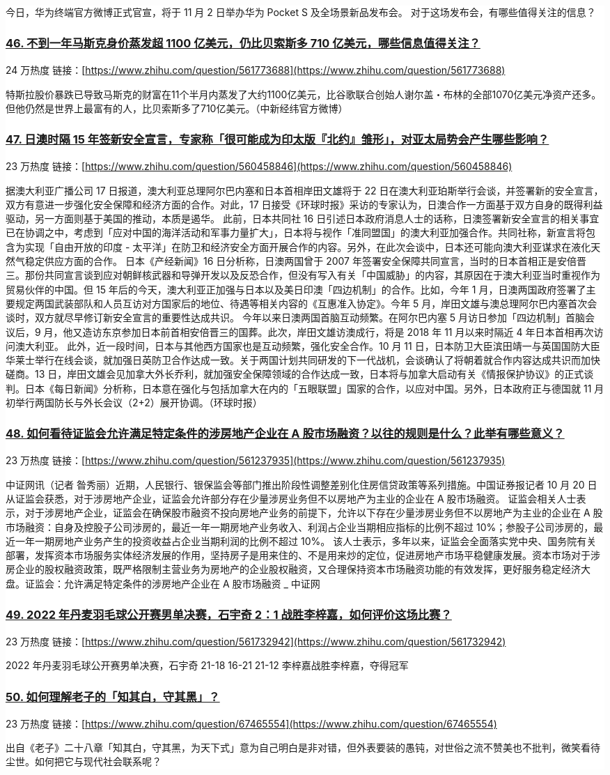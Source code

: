 今日，华为终端官方微博正式官宣，将于 11 月 2 日举办华为 Pocket S 及全场景新品发布会。 对于这场发布会，有哪些值得关注的信息？

### [46. 不到一年马斯克身价蒸发超 1100 亿美元，仍比贝索斯多 710 亿美元，哪些信息值得关注？](https://www.zhihu.com/question/561773688)
24 万热度 链接：[https://www.zhihu.com/question/561773688](https://www.zhihu.com/question/561773688)

特斯拉股价暴跌已导致马斯克的财富在11个半月内蒸发了大约1100亿美元，比谷歌联合创始人谢尔盖・布林的全部1070亿美元净资产还多。但他仍然是世界上最富有的人，比贝索斯多了710亿美元。（中新经纬官方微博）

### [47. 日澳时隔 15 年签新安全宣言，专家称「很可能成为印太版『北约』雏形」，对亚太局势会产生哪些影响？](https://www.zhihu.com/question/560458846)
23 万热度 链接：[https://www.zhihu.com/question/560458846](https://www.zhihu.com/question/560458846)

据澳大利亚广播公司 17 日报道，澳大利亚总理阿尔巴内塞和日本首相岸田文雄将于 22 日在澳大利亚珀斯举行会谈，并签署新的安全宣言，双方有意进一步强化安全保障和经济方面的合作。对此，17 日接受《环球时报》采访的专家认为，日澳合作一方面基于双方自身的既得利益驱动，另一方面则基于美国的推动，本质是遏华。 此前，日本共同社 16 日引述日本政府消息人士的话称，日澳签署新安全宣言的相关事宜已在协调之中，考虑到「应对中国的海洋活动和军事力量扩大」，日本将与视作「准同盟国」的澳大利亚加强合作。共同社称，新宣言将包含为实现「自由开放的印度 - 太平洋」在防卫和经济安全方面开展合作的内容。另外，在此次会谈中，日本还可能向澳大利亚谋求在液化天然气稳定供应方面的合作。 日本《产经新闻》16 日分析称，日澳两国曾于 2007 年签署安全保障共同宣言，当时的日本首相正是安倍晋三。那份共同宣言谈到应对朝鲜核武器和导弹开发以及反恐合作，但没有写入有关「中国威胁」的内容，其原因在于澳大利亚当时重视作为贸易伙伴的中国。但 15 年后的今天，澳大利亚正加强与日本以及美日印澳「四边机制」的合作。比如，今年 1 月，日澳两国政府签署了主要规定两国武装部队和人员互访对方国家后的地位、待遇等相关内容的《互惠准入协定》。今年 5 月，岸田文雄与澳总理阿尔巴内塞首次会谈时，双方就尽早修订新安全宣言的重要性达成共识。 今年以来日澳两国首脑互动频繁。在阿尔巴内塞 5 月访日参加「四边机制」首脑会议后，9 月，他又造访东京参加日本前首相安倍晋三的国葬。此次，岸田文雄访澳成行，将是 2018 年 11 月以来时隔近 4 年日本首相再次访问澳大利亚。 此外，近一段时间，日本与其他西方国家也是互动频繁，强化安全合作。10 月 11 日，日本防卫大臣滨田靖一与英国国防大臣华莱士举行在线会谈，就加强日英防卫合作达成一致。关于两国计划共同研发的下一代战机，会谈确认了将朝着就合作内容达成共识而加快磋商。13 日，岸田文雄会见加拿大外长乔利，就加强安全保障领域的合作达成一致，日本将与加拿大启动有关《情报保护协议》的正式谈判。日本《每日新闻》分析称，日本意在强化与包括加拿大在内的「五眼联盟」国家的合作，以应对中国。另外，日本政府正与德国就 11 月初举行两国防长与外长会议（2+2）展开协调。（环球时报）

### [48. 如何看待证监会允许满足特定条件的涉房地产企业在 A 股市场融资？以往的规则是什么？此举有哪些意义？](https://www.zhihu.com/question/561237935)
23 万热度 链接：[https://www.zhihu.com/question/561237935](https://www.zhihu.com/question/561237935)

中证网讯（记者 昝秀丽）近期，人民银行、银保监会等部门推出阶段性调整差别化住房信贷政策等系列措施。中国证券报记者 10 月 20 日从证监会获悉，对于涉房地产企业，证监会允许部分存在少量涉房业务但不以房地产为主业的企业在 A 股市场融资。 证监会相关人士表示，对于涉房地产企业，证监会在确保股市融资不投向房地产业务的前提下，允许以下存在少量涉房业务但不以房地产为主业的企业在 A 股市场融资：自身及控股子公司涉房的，最近一年一期房地产业务收入、利润占企业当期相应指标的比例不超过 10%；参股子公司涉房的，最近一年一期房地产业务产生的投资收益占企业当期利润的比例不超过 10%。 该人士表示，多年以来，证监会全面落实党中央、国务院有关部署，发挥资本市场服务实体经济发展的作用，坚持房子是用来住的、不是用来炒的定位，促进房地产市场平稳健康发展。资本市场对于涉房企业的股权融资政策，既严格限制主营业务为房地产的企业股权融资，又合理保持资本市场融资功能的有效发挥，更好服务稳定经济大盘。证监会：允许满足特定条件的涉房地产企业在 A 股市场融资 _ 中证网

### [49. 2022 年丹麦羽毛球公开赛男单决赛，石宇奇 2：1 战胜李梓嘉，如何评价这场比赛？](https://www.zhihu.com/question/561732942)
23 万热度 链接：[https://www.zhihu.com/question/561732942](https://www.zhihu.com/question/561732942)

2022 年丹麦羽毛球公开赛男单决赛，石宇奇 21-18 16-21 21-12 李梓嘉战胜李梓嘉，夺得冠军​​​

### [50. 如何理解老子的「知其白，守其黑」？](https://www.zhihu.com/question/67465554)
23 万热度 链接：[https://www.zhihu.com/question/67465554](https://www.zhihu.com/question/67465554)

出自《老子》二十八章「知其白，守其黑，为天下式」意为自己明白是非对错，但外表要装的愚钝，对世俗之流不赞美也不批判，微笑看待尘世。如何把它与现代社会联系呢？


